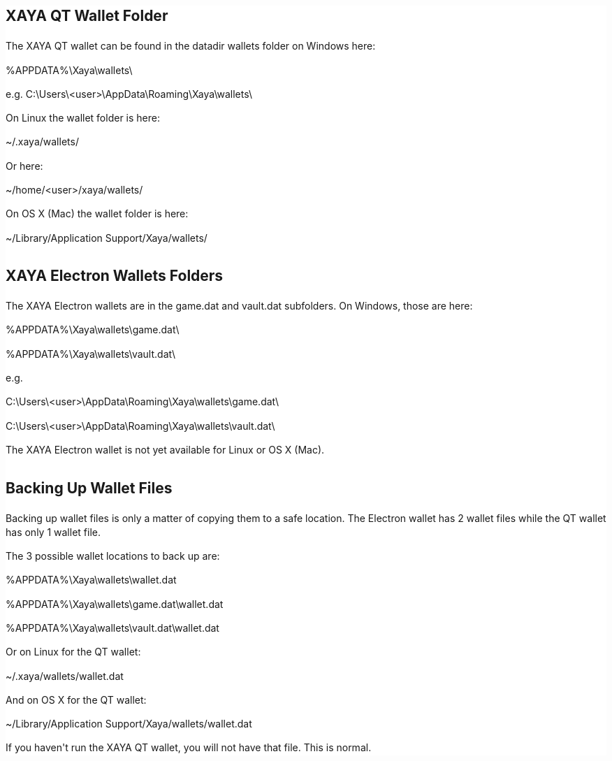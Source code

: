 ## XAYA QT Wallet Folder

The XAYA QT wallet can be found in the datadir wallets folder on Windows here:

%APPDATA%\\Xaya\\wallets\\

e.g. C:\\Users\\\<user>\\AppData\\Roaming\\Xaya\\wallets\\

On Linux the wallet folder is here:

~/.xaya/wallets/

Or here:

~/home/\<user>/xaya/wallets/

On OS X (Mac) the wallet folder is here:

~/Library/Application Support/Xaya/wallets/

## XAYA Electron Wallets Folders

The XAYA Electron wallets are in the game.dat and vault.dat subfolders. On 
Windows, those are here:

%APPDATA%\\Xaya\\wallets\\game.dat\\

%APPDATA%\\Xaya\\wallets\\vault.dat\\

e.g.

C:\\Users\\\<user>\\AppData\\Roaming\\Xaya\\wallets\\game.dat\\

C:\\Users\\\<user>\\AppData\\Roaming\\Xaya\\wallets\\vault.dat\\

The XAYA Electron wallet is not yet available for Linux or OS X (Mac).

## Backing Up Wallet Files

Backing up wallet files is only a matter of copying them to a safe location. The 
Electron wallet has 2 wallet files while the QT wallet has only 1 wallet file.

The 3 possible wallet locations to back up are:

%APPDATA%\\Xaya\\wallets\\wallet.dat

%APPDATA%\\Xaya\\wallets\\game.dat\\wallet.dat

%APPDATA%\\Xaya\\wallets\\vault.dat\\wallet.dat

Or on Linux for the QT wallet:

~/.xaya/wallets/wallet.dat

And on OS X for the QT wallet:

~/Library/Application Support/Xaya/wallets/wallet.dat

If you haven't run the XAYA QT wallet, you will not have that file. This is 
normal.
